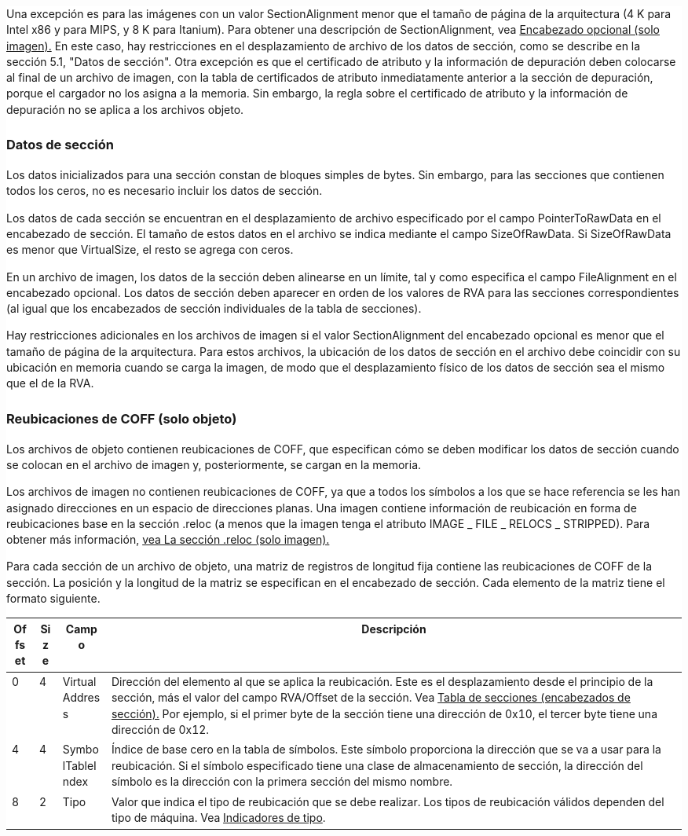 Una excepción es para las imágenes con un valor SectionAlignment menor que el tamaño de página de la arquitectura (4 K para Intel x86 y para MIPS, y 8 K para Itanium). Para obtener una descripción de SectionAlignment, vea [Encabezado opcional (solo imagen).](#optional-header-image-only) En este caso, hay restricciones en el desplazamiento de archivo de los datos de sección, como se describe en la sección 5.1, "Datos de sección". Otra excepción es que el certificado de atributo y la información de depuración deben colocarse al final de un archivo de imagen, con la tabla de certificados de atributo inmediatamente anterior a la sección de depuración, porque el cargador no los asigna a la memoria. Sin embargo, la regla sobre el certificado de atributo y la información de depuración no se aplica a los archivos objeto.

### <a name="section-data"></a>Datos de sección

Los datos inicializados para una sección constan de bloques simples de bytes. Sin embargo, para las secciones que contienen todos los ceros, no es necesario incluir los datos de sección.

Los datos de cada sección se encuentran en el desplazamiento de archivo especificado por el campo PointerToRawData en el encabezado de sección. El tamaño de estos datos en el archivo se indica mediante el campo SizeOfRawData. Si SizeOfRawData es menor que VirtualSize, el resto se agrega con ceros.

En un archivo de imagen, los datos de la sección deben alinearse en un límite, tal y como especifica el campo FileAlignment en el encabezado opcional. Los datos de sección deben aparecer en orden de los valores de RVA para las secciones correspondientes (al igual que los encabezados de sección individuales de la tabla de secciones).

Hay restricciones adicionales en los archivos de imagen si el valor SectionAlignment del encabezado opcional es menor que el tamaño de página de la arquitectura. Para estos archivos, la ubicación de los datos de sección en el archivo debe coincidir con su ubicación en memoria cuando se carga la imagen, de modo que el desplazamiento físico de los datos de sección sea el mismo que el de la RVA.

### <a name="coff-relocations-object-only"></a>Reubicaciones de COFF (solo objeto)

Los archivos de objeto contienen reubicaciones de COFF, que especifican cómo se deben modificar los datos de sección cuando se colocan en el archivo de imagen y, posteriormente, se cargan en la memoria.

Los archivos de imagen no contienen reubicaciones de COFF, ya que a todos los símbolos a los que se hace referencia se les han asignado direcciones en un espacio de direcciones planas. Una imagen contiene información de reubicación en forma de reubicaciones base en la sección .reloc (a menos que la imagen tenga el atributo IMAGE \_ FILE \_ RELOCS \_ STRIPPED). Para obtener más información, [vea La sección .reloc (solo imagen).](#the-reloc-section-image-only)

Para cada sección de un archivo de objeto, una matriz de registros de longitud fija contiene las reubicaciones de COFF de la sección. La posición y la longitud de la matriz se especifican en el encabezado de sección. Cada elemento de la matriz tiene el formato siguiente.



| Offset        | Size          | Campo                        | Descripción                                                                                                                                                                                                                                                                                                                                                     |
|---------------|---------------|------------------------------|-----------------------------------------------------------------------------------------------------------------------------------------------------------------------------------------------------------------------------------------------------------------------------------------------------------------------------------------------------------------|
| 0 <br/> | 4 <br/> | VirtualAddress <br/>   | Dirección del elemento al que se aplica la reubicación. Este es el desplazamiento desde el principio de la sección, más el valor del campo RVA/Offset de la sección. Vea [Tabla de secciones (encabezados de sección).](#section-table-section-headers) Por ejemplo, si el primer byte de la sección tiene una dirección de 0x10, el tercer byte tiene una dirección de 0x12. <br/> |
| 4 <br/> | 4 <br/> | SymbolTableIndex <br/> | Índice de base cero en la tabla de símbolos. Este símbolo proporciona la dirección que se va a usar para la reubicación. Si el símbolo especificado tiene una clase de almacenamiento de sección, la dirección del símbolo es la dirección con la primera sección del mismo nombre. <br/>                                                                                                 |
| 8 <br/> | 2 <br/> | Tipo <br/>             | Valor que indica el tipo de reubicación que se debe realizar. Los tipos de reubicación válidos dependen del tipo de máquina. Vea [Indicadores de tipo](#type-indicators). <br/>                                                                                                                                                                                     |

